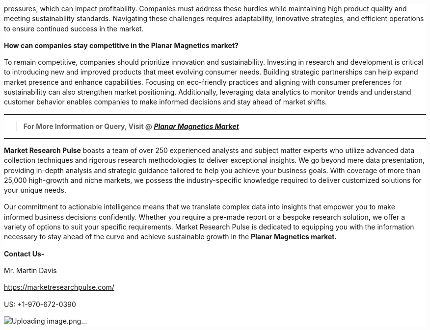 pressures, which can impact profitability. Companies must address these hurdles while maintaining high product quality and meeting sustainability standards. Navigating these challenges requires adaptability, innovative strategies, and efficient operations to ensure continued success in the market.</p><p><strong>How can companies stay competitive in the Planar Magnetics market?</strong></p><p>To remain competitive, companies should prioritize innovation and sustainability. Investing in research and development is critical to introducing new and improved products that meet evolving consumer needs. Building strategic partnerships can help expand market presence and enhance capabilities. Focusing on eco-friendly practices and aligning with consumer preferences for sustainability can also strengthen market positioning. Additionally, leveraging data analytics to monitor trends and understand customer behavior enables companies to make informed decisions and stay ahead of market shifts.</p><hr /><blockquote><p><strong>For More Information or Query, Visit @&nbsp;<em><a href="https://marketresearchpulse.com/report/18435/planar-magnetics-market?utm_source=Linkedin&utm_medium=029">Planar Magnetics Market</a></em></strong></p></blockquote><hr /><p><strong>Market Research Pulse</strong> boasts a team of over 250 experienced analysts and subject matter experts who utilize advanced data collection techniques and rigorous research methodologies to deliver exceptional insights. We go beyond mere data presentation, providing in-depth analysis and strategic guidance tailored to help you achieve your business goals. With coverage of more than 25,000 high-growth and niche markets, we possess the industry-specific knowledge required to deliver customized solutions for your unique needs.</p><p>Our commitment to actionable intelligence means that we translate complex data into insights that empower you to make informed business decisions confidently. Whether you require a pre-made report or a bespoke research solution, we offer a variety of options to suit your specific requirements. Market Research Pulse is dedicated to equipping you with the information necessary to stay ahead of the curve and achieve sustainable growth in the <strong>Planar Magnetics market.</strong></p><p><strong>Contact Us-</strong></p><p>Mr. Martin Davis</p><p>https://marketresearchpulse.com/</p><p>US: +1-970-672-0390</p>
![Uploading image.png…]()
